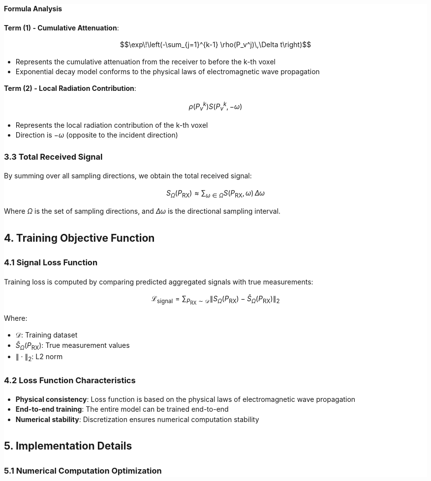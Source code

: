 #### Formula Analysis

**Term (1) - Cumulative Attenuation**:

```math
\exp\!\left(-\sum_{j=1}^{k-1} \rho(P_v^j)\,\Delta t\right)
```

- Represents the cumulative attenuation from the receiver to before the k-th voxel
- Exponential decay model conforms to the physical laws of electromagnetic wave propagation

**Term (2) - Local Radiation Contribution**:

```math
\rho(P_v^k) S(P_v^k, -\omega)
```

- Represents the local radiation contribution of the k-th voxel
- Direction is $-\omega$ (opposite to the incident direction)

### 3.3 Total Received Signal

By summing over all sampling directions, we obtain the total received signal:

```math
S_{\Omega}(P_{\text{RX}}) \approx \sum_{\omega \in \Omega} S(P_{\text{RX}}, \omega)\,\Delta \omega
```

Where $\Omega$ is the set of sampling directions, and $\Delta \omega$ is the directional sampling interval.

## 4. Training Objective Function

### 4.1 Signal Loss Function

Training loss is computed by comparing predicted aggregated signals with true measurements:

```math
\mathcal{L}_{\text{signal}} = \sum_{P_{\text{RX}}\sim \mathcal{D}} \left\|S_{\Omega}(P_{\text{RX}}) - \widehat{S}_{\Omega}(P_{\text{RX}}) \right\|_2
```

Where:
- $\mathcal{D}$: Training dataset
- $\widehat{S}_{\Omega}(P_{\text{RX}})$: True measurement values
- $\|\cdot\|_2$: L2 norm

### 4.2 Loss Function Characteristics

- **Physical consistency**: Loss function is based on the physical laws of electromagnetic wave propagation
- **End-to-end training**: The entire model can be trained end-to-end
- **Numerical stability**: Discretization ensures numerical computation stability

## 5. Implementation Details

### 5.1 Numerical Computation Optimization
